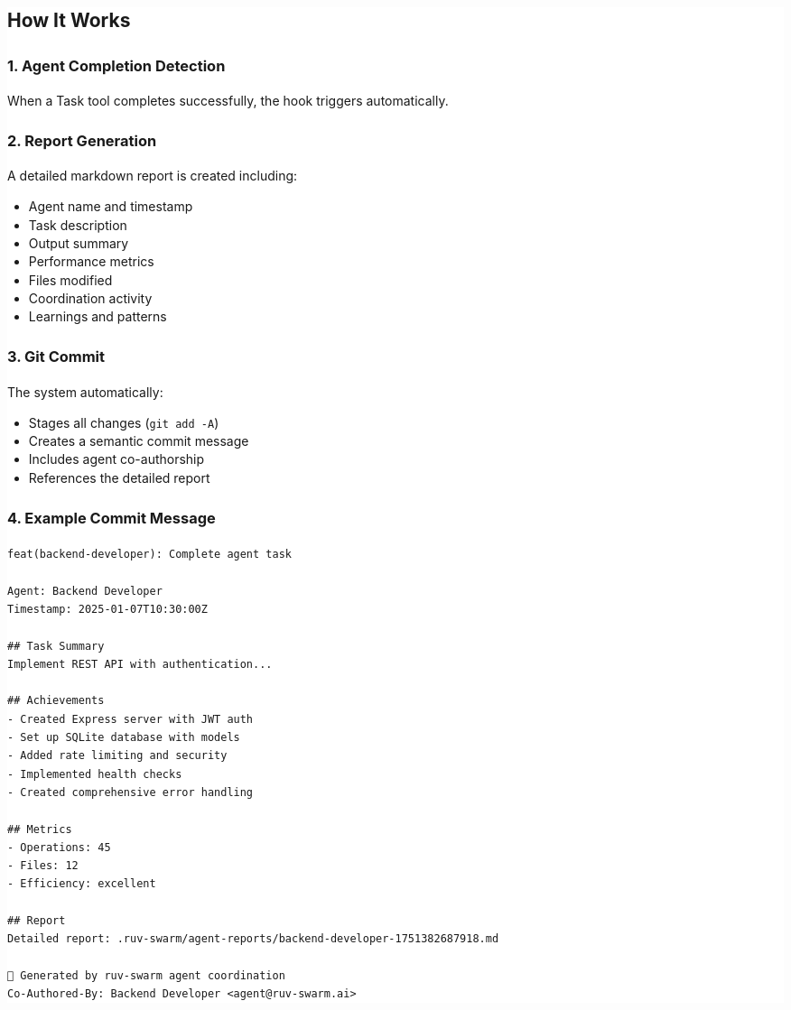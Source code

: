 ## How It Works

### 1. Agent Completion Detection
When a Task tool completes successfully, the hook triggers automatically.

### 2. Report Generation
A detailed markdown report is created including:
- Agent name and timestamp
- Task description
- Output summary
- Performance metrics
- Files modified
- Coordination activity
- Learnings and patterns

### 3. Git Commit
The system automatically:
- Stages all changes (`git add -A`)
- Creates a semantic commit message
- Includes agent co-authorship
- References the detailed report

### 4. Example Commit Message

```
feat(backend-developer): Complete agent task

Agent: Backend Developer
Timestamp: 2025-01-07T10:30:00Z

## Task Summary
Implement REST API with authentication...

## Achievements
- Created Express server with JWT auth
- Set up SQLite database with models
- Added rate limiting and security
- Implemented health checks
- Created comprehensive error handling

## Metrics
- Operations: 45
- Files: 12
- Efficiency: excellent

## Report
Detailed report: .ruv-swarm/agent-reports/backend-developer-1751382687918.md

🤖 Generated by ruv-swarm agent coordination
Co-Authored-By: Backend Developer <agent@ruv-swarm.ai>
```

